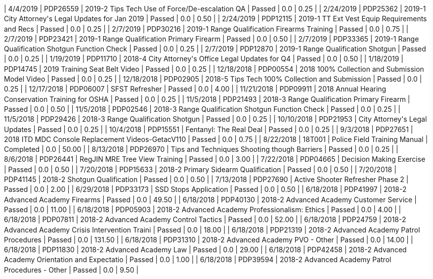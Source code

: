 | 4/4/2019 | PDP26559 | 2019-2 Tips  Tech Use of Force/De-escalation QA | Passed | 0.0 | 0.25 |
| 2/24/2019 | PDP25362 | 2019-1 City Attorney's Legal Updates for Jan 2019 | Passed | 0.0 | 0.50 |
| 2/24/2019 | PDP12115 | 2019-1 TT Ext Vest Equip Requirements and Recs | Passed | 0.0 | 0.25 |
| 2/7/2019 | PDP30216 | 2019-1 Range Qualification Firearms Training | Passed | 0.0 | 0.75 |
| 2/7/2019 | PDP23421 | 2019-1 Range Qualification Primary Firearm | Passed | 0.0 | 0.50 |
| 2/7/2019 | PDP33365 | 2019-1 Range Qualification Shotgun Function Check | Passed | 0.0 | 0.25 |
| 2/7/2019 | PDP12870 | 2019-1 Range Qualification Shotgun | Passed | 0.0 | 0.25 |
| 1/19/2019 | PDP11710 | 2018-4 City Attorney's Office Legal Updates for Q4 | Passed | 0.0 | 0.50 |
| 1/18/2019 | PDP14745 | 2019 Training Seat Belt Video | Passed | 0.0 | 0.25 |
| 12/18/2018 | PDP00554 | 2018 100% Collection and Submission Model Video | Passed | 0.0 | 0.25 |
| 12/18/2018 | PDP02905 | 2018-5 Tips  Tech 100% Collection and Submission | Passed | 0.0 | 0.25 |
| 12/17/2018 | PDP06007 | SFST Refresher | Passed | 0.0 | 4.00 |
| 11/21/2018 | PDP09911 | 2018 Annual Hearing Conservation Training for OSHA | Passed | 0.0 | 0.25 |
| 11/5/2018 | PDP21493 | 2018-3 Range Qualification Primary Firearm | Passed | 0.0 | 0.50 |
| 11/5/2018 | PDP02546 | 2018-3 Range Qualification Shotgun Function Check | Passed | 0.0 | 0.25 |
| 11/5/2018 | PDP29426 | 2018-3 Range Qualification Shotgun | Passed | 0.0 | 0.25 |
| 10/10/2018 | PDP21953 | City Attorney's Legal Updates | Passed | 0.0 | 0.25 |
| 10/4/2018 | PDP15551 | Fentanyl: The Real Deal | Passed | 0.0 | 0.25 |
| 9/3/2018 | PDP27651 | 2018 ITD MDC Console Replacement Videos-GetacV110 | Passed | 0.0 | 0.75 |
| 8/22/2018 | 18T001 | Police Field Training Manual | Completed | 0.0 | 50.00 |
| 8/13/2018 | PDP26970 | Tips and Techniques Shooting though Barriers | Passed | 0.0 | 0.25 |
| 8/6/2018 | PDP26441 | RegJIN MRE Tree View Training | Passed | 0.0 | 3.00 |
| 7/22/2018 | PDP04665 | Decision Making Exercise | Passed | 0.0 | 0.50 |
| 7/20/2018 | PDP15633 | 2018-2 Primary Sidearm Qualification | Passed | 0.0 | 0.50 |
| 7/20/2018 | PDP41145 | 2018-2 Shotgun Qualification | Passed | 0.0 | 0.50 |
| 7/13/2018 | PDP27690 | Active Shooter Refresher Phase 2 | Passed | 0.0 | 2.00 |
| 6/29/2018 | PDP33173 | SSD Stops Application | Passed | 0.0 | 0.50 |
| 6/18/2018 | PDP41997 | 2018-2 Advanced Academy Firearms | Passed | 0.0 | 49.50 |
| 6/18/2018 | PDP40130 | 2018-2 Advanced Academy Customer Service | Passed | 0.0 | 11.00 |
| 6/18/2018 | PDP05903 | 2018-2 Advanced Academy Professionalism: Ethics | Passed | 0.0 | 4.00 |
| 6/18/2018 | PDP07811 | 2018-2 Advanced Academy Control Tactics | Passed | 0.0 | 52.00 |
| 6/18/2018 | PDP24759 | 2018-2 Advanced Academy Crisis Intervention Traini | Passed | 0.0 | 18.00 |
| 6/18/2018 | PDP21319 | 2018-2 Advanced Academy Patrol Procedures | Passed | 0.0 | 131.50 |
| 6/18/2018 | PDP31310 | 2018-2 Advanced Academy PVO - Other | Passed | 0.0 | 14.00 |
| 6/18/2018 | PDP11830 | 2018-2 Advanced Academy Law | Passed | 0.0 | 29.00 |
| 6/18/2018 | PDP42458 | 2018-2 Advanced Academy Orientation and Expectatio | Passed | 0.0 | 1.00 |
| 6/18/2018 | PDP39594 | 2018-2 Advanced Academy Patrol Procedures - Other | Passed | 0.0 | 9.50 |